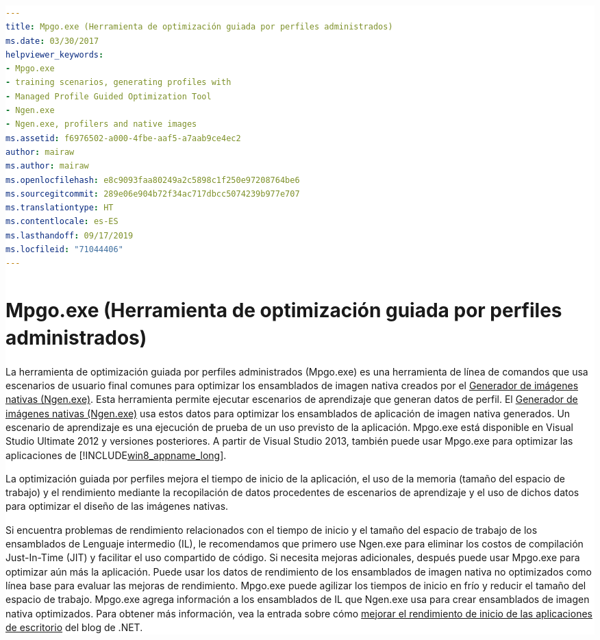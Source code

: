 ```yaml
---
title: Mpgo.exe (Herramienta de optimización guiada por perfiles administrados)
ms.date: 03/30/2017
helpviewer_keywords:
- Mpgo.exe
- training scenarios, generating profiles with
- Managed Profile Guided Optimization Tool
- Ngen.exe
- Ngen.exe, profilers and native images
ms.assetid: f6976502-a000-4fbe-aaf5-a7aab9ce4ec2
author: mairaw
ms.author: mairaw
ms.openlocfilehash: e8c9093faa80249a2c5898c1f250e97208764be6
ms.sourcegitcommit: 289e06e904b72f34ac717dbcc5074239b977e707
ms.translationtype: HT
ms.contentlocale: es-ES
ms.lasthandoff: 09/17/2019
ms.locfileid: "71044406"
---
```

# <a name="mpgoexe-managed-profile-guided-optimization-tool"></a>Mpgo.exe (Herramienta de optimización guiada por perfiles administrados)

La herramienta de optimización guiada por perfiles administrados (Mpgo.exe) es una herramienta de línea de comandos que usa escenarios de usuario final comunes para optimizar los ensamblados de imagen nativa creados por el [Generador de imágenes nativas (Ngen.exe)](ngen-exe-native-image-generator.md). Esta herramienta permite ejecutar escenarios de aprendizaje que generan datos de perfil. El [Generador de imágenes nativas (Ngen.exe)](ngen-exe-native-image-generator.md) usa estos datos para optimizar los ensamblados de aplicación de imagen nativa generados. Un escenario de aprendizaje es una ejecución de prueba de un uso previsto de la aplicación. Mpgo.exe está disponible en Visual Studio Ultimate 2012 y versiones posteriores. A partir de Visual Studio 2013, también puede usar Mpgo.exe para optimizar las aplicaciones de [!INCLUDE[win8_appname_long](../../../includes/win8-appname-long-md.md)].  
  
La optimización guiada por perfiles mejora el tiempo de inicio de la aplicación, el uso de la memoria (tamaño del espacio de trabajo) y el rendimiento mediante la recopilación de datos procedentes de escenarios de aprendizaje y el uso de dichos datos para optimizar el diseño de las imágenes nativas.  
  
Si encuentra problemas de rendimiento relacionados con el tiempo de inicio y el tamaño del espacio de trabajo de los ensamblados de Lenguaje intermedio (IL), le recomendamos que primero use Ngen.exe para eliminar los costos de compilación Just-In-Time (JIT) y facilitar el uso compartido de código. Si necesita mejoras adicionales, después puede usar Mpgo.exe para optimizar aún más la aplicación. Puede usar los datos de rendimiento de los ensamblados de imagen nativa no optimizados como línea base para evaluar las mejoras de rendimiento. Mpgo.exe puede agilizar los tiempos de inicio en frío y reducir el tamaño del espacio de trabajo. Mpgo.exe agrega información a los ensamblados de IL que Ngen.exe usa para crear ensamblados de imagen nativa optimizados. Para obtener más información, vea la entrada sobre cómo [mejorar el rendimiento de inicio de las aplicaciones de escritorio](https://go.microsoft.com/fwlink/p/?LinkId=248943) del blog de .NET.  
  